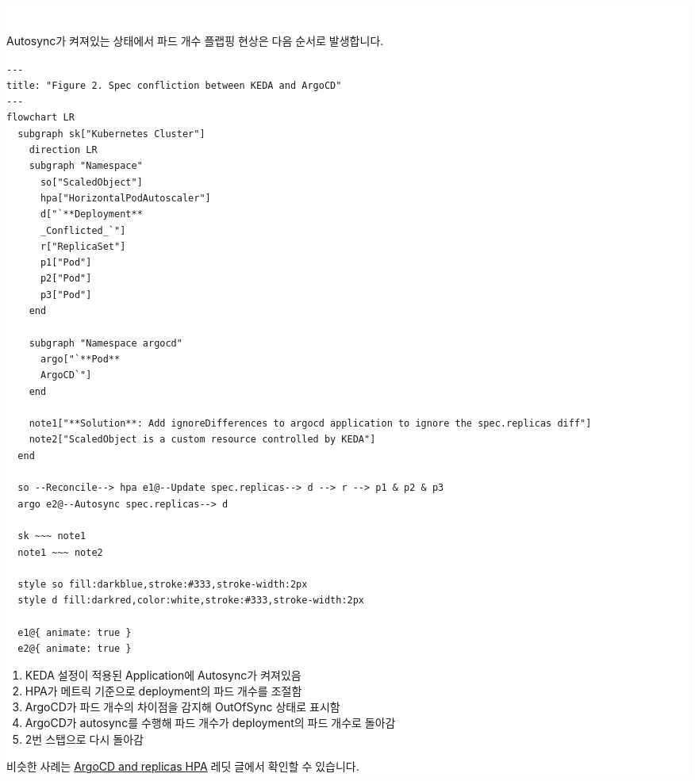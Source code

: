 &nbsp;

Autosync가 켜져있는 상태에서 파드 개수 플랩핑 현상은 다음 순서로 발생합니다.

```mermaid
---
title: "Figure 2. Spec confliction between KEDA and ArgoCD"
---
flowchart LR
  subgraph sk["Kubernetes Cluster"]
    direction LR
    subgraph "Namespace"
      so["ScaledObject"]
      hpa["HorizontalPodAutoscaler"]
      d["`**Deployment**
      _Conflicted_`"]
      r["ReplicaSet"]
      p1["Pod"]
      p2["Pod"]
      p3["Pod"]
    end

    subgraph "Namespace argocd"
      argo["`**Pod**
      ArgoCD`"]
    end

    note1["**Solution**: Add ignoreDifferences to argocd application to ignore the spec.replicas diff"]
    note2["ScaledObject is a custom resource controlled by KEDA"]
  end

  so --Reconcile--> hpa e1@--Update spec.replicas--> d --> r --> p1 & p2 & p3
  argo e2@--Autosync spec.replicas--> d

  sk ~~~ note1
  note1 ~~~ note2

  style so fill:darkblue,stroke:#333,stroke-width:2px
  style d fill:darkred,color:white,stroke:#333,stroke-width:2px

  e1@{ animate: true }
  e2@{ animate: true }
```

1. KEDA 설정이 적용된 Application에 Autosync가 켜져있음
2. HPA가 메트릭 기준으로 deployment의 파드 개수를 조절함
3. ArgoCD가 파드 개수의 차이점을 감지해 OutOfSync 상태로 표시함
4. ArgoCD가 autosync를 수행해 파드 개수가 deployment의 파드 개수로 돌아감
5. 2번 스탭으로 다시 돌아감

비슷한 사례는 [ArgoCD and replicas HPA](https://www.reddit.com/r/GitOps/comments/13d1fac/argocd_and_replicas_hpa/?rdt=52063) 레딧 글에서 확인할 수 있습니다.
